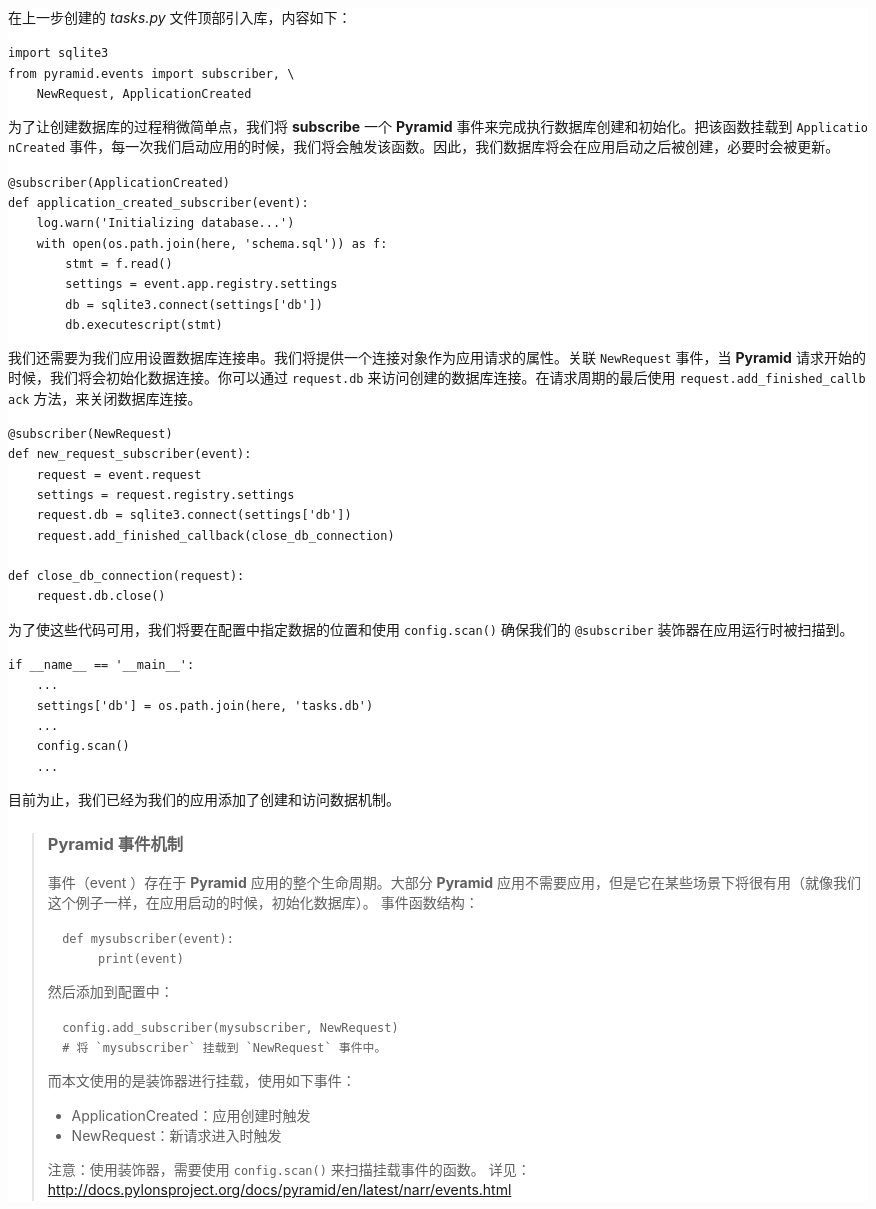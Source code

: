 在上一步创建的 *tasks.py* 文件顶部引入库，内容如下：

	import sqlite3
	from pyramid.events import subscriber, \
		NewRequest, ApplicationCreated
	
为了让创建数据库的过程稍微简单点，我们将 **subscribe** 一个 **Pyramid** 事件来完成执行数据库创建和初始化。把该函数挂载到 `ApplicationCreated` 事件，每一次我们启动应用的时候，我们将会触发该函数。因此，我们数据库将会在应用启动之后被创建，必要时会被更新。
	
	@subscriber(ApplicationCreated)
	def application_created_subscriber(event):
	    log.warn('Initializing database...')
	    with open(os.path.join(here, 'schema.sql')) as f:
	        stmt = f.read()
	        settings = event.app.registry.settings
	        db = sqlite3.connect(settings['db'])
	        db.executescript(stmt)
	 	
我们还需要为我们应用设置数据库连接串。我们将提供一个连接对象作为应用请求的属性。关联 `NewRequest` 事件，当 **Pyramid** 请求开始的时候，我们将会初始化数据连接。你可以通过 `request.db` 来访问创建的数据库连接。在请求周期的最后使用 `request.add_finished_callback` 方法，来关闭数据库连接。

	@subscriber(NewRequest)
	def new_request_subscriber(event):
	    request = event.request
	    settings = request.registry.settings
	    request.db = sqlite3.connect(settings['db'])
	    request.add_finished_callback(close_db_connection)
	
	def close_db_connection(request):
	    request.db.close() 	
	
为了使这些代码可用，我们将要在配置中指定数据的位置和使用 `config.scan()` 确保我们的 `@subscriber` 装饰器在应用运行时被扫描到。

	if __name__ == '__main__':
	    ...
	    settings['db'] = os.path.join(here, 'tasks.db')
	    ...
	    config.scan()
	    ...
		
目前为止，我们已经为我们的应用添加了创建和访问数据机制。

> ### Pyramid 事件机制
> 事件（event ）存在于 **Pyramid** 应用的整个生命周期。大部分 **Pyramid** 应用不需要应用，但是它在某些场景下将很有用（就像我们这个例子一样，在应用启动的时候，初始化数据库）。
> 事件函数结构：
> 
>       def mysubscriber(event):
>            print(event)
>            
> 然后添加到配置中：
> 
>       config.add_subscriber(mysubscriber, NewRequest) 
>       # 将 `mysubscriber` 挂载到 `NewRequest` 事件中。
>
> 而本文使用的是装饰器进行挂载，使用如下事件：
> 
> * ApplicationCreated：应用创建时触发
> * NewRequest：新请求进入时触发
>
> 注意：使用装饰器，需要使用 `config.scan()` 来扫描挂载事件的函数。
> 详见：http://docs.pylonsproject.org/docs/pyramid/en/latest/narr/events.html
